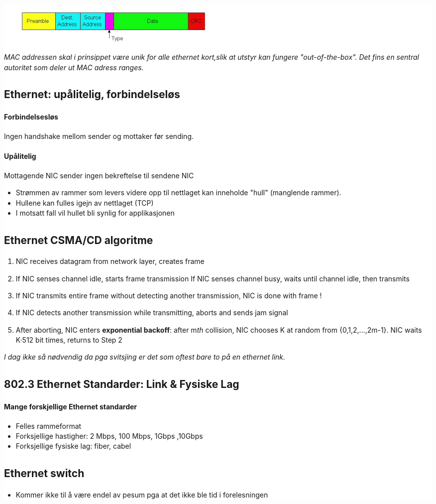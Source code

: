 ![ehternet ramme](resources/ethernet_frame.png)

*MAC addressen skal i prinsippet være unik for alle ethernet kort,slik at utstyr kan fungere "out-of-the-box". Det fins en sentral autoritet som deler ut MAC adress ranges.*

## Ethernet: upålitelig, forbindelseløs

#### Forbindelsesløs
Ingen handshake mellom sender og mottaker før sending.


#### Upålitelig
Mottagende NIC sender ingen bekreftelse til sendene NIC
- Strømmen av rammer som levers videre opp til nettlaget kan inneholde "hull" (manglende rammer).
- Hullene kan fulles igejn av nettlaget (TCP)
- I motsatt fall vil hullet bli synlig for applikasjonen

## Ethernet CSMA/CD algoritme

1. NIC receives datagram from
network layer, creates frame

2. If NIC senses channel idle,
starts frame transmission If
NIC senses channel busy,
waits until channel idle, then
transmits

3. If NIC transmits entire frame
without detecting another
transmission, NIC is done with
frame !

4. If NIC detects another
transmission while
transmitting, aborts and
sends jam signal

5. After aborting, NIC enters
**exponential backoff**: 
    after m*th* collision, NIC chooses K at random from {0,1,2,…,2m-1}. NIC waits K·512 bit times, returns to Step 2

*I dag ikke så nødvendig da pga svitsjing er det som oftest bare to på en ethernet link.*

## 802.3 Ethernet Standarder: Link & Fysiske Lag

#### Mange forskjellige Ethernet standarder
- Felles rammeformat
- Forksjellige hastigher: 2 Mbps, 100 Mbps, 1Gbps ,10Gbps
- Forksjellige fysiske lag: fiber, cabel

## Ethernet switch
- Kommer ikke til å være endel av pesum pga at det ikke ble tid i forelesningen